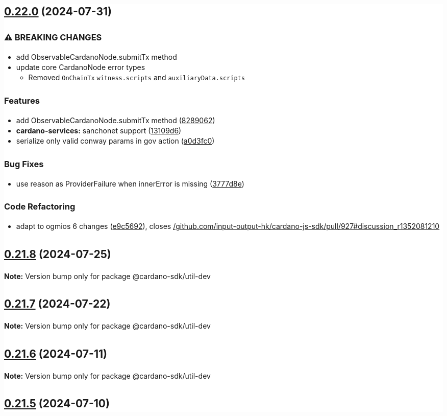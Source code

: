 ## [0.22.0](https://github.com/input-output-hk/cardano-js-sdk/compare/@cardano-sdk/util-dev@0.21.8...@cardano-sdk/util-dev@0.22.0) (2024-07-31)

### ⚠ BREAKING CHANGES

* add ObservableCardanoNode.submitTx method
* update core CardanoNode error types
  - Removed `OnChainTx` `witness.scripts` and `auxiliaryData.scripts`

### Features

* add ObservableCardanoNode.submitTx method ([8289062](https://github.com/input-output-hk/cardano-js-sdk/commit/8289062455b561f00cbfedc0900b0e46eb7befc4))
* **cardano-services:** sanchonet support ([13109d6](https://github.com/input-output-hk/cardano-js-sdk/commit/13109d60361730c5c36ee0f616f1a478e9b71b98))
* serialize only valid conway params in gov action ([a0d3fc0](https://github.com/input-output-hk/cardano-js-sdk/commit/a0d3fc0ae287dd0614ac1098ca9a462c55953aaf))

### Bug Fixes

* use reason as ProviderFailure when innerError is missing ([3777d8e](https://github.com/input-output-hk/cardano-js-sdk/commit/3777d8e667e1e2958d38af4f6121da5686fee013))

### Code Refactoring

* adapt to ogmios 6 changes ([e9c5692](https://github.com/input-output-hk/cardano-js-sdk/commit/e9c5692d3599732869a5bda29fe983df5689bdab)), closes [/github.com/input-output-hk/cardano-js-sdk/pull/927#discussion_r1352081210](https://github.com/input-output-hk//github.com/input-output-hk/cardano-js-sdk/pull/927/issues/discussion_r1352081210)

## [0.21.8](https://github.com/input-output-hk/cardano-js-sdk/compare/@cardano-sdk/util-dev@0.21.7...@cardano-sdk/util-dev@0.21.8) (2024-07-25)

**Note:** Version bump only for package @cardano-sdk/util-dev

## [0.21.7](https://github.com/input-output-hk/cardano-js-sdk/compare/@cardano-sdk/util-dev@0.21.6...@cardano-sdk/util-dev@0.21.7) (2024-07-22)

**Note:** Version bump only for package @cardano-sdk/util-dev

## [0.21.6](https://github.com/input-output-hk/cardano-js-sdk/compare/@cardano-sdk/util-dev@0.21.5...@cardano-sdk/util-dev@0.21.6) (2024-07-11)

**Note:** Version bump only for package @cardano-sdk/util-dev

## [0.21.5](https://github.com/input-output-hk/cardano-js-sdk/compare/@cardano-sdk/util-dev@0.21.4...@cardano-sdk/util-dev@0.21.5) (2024-07-10)
